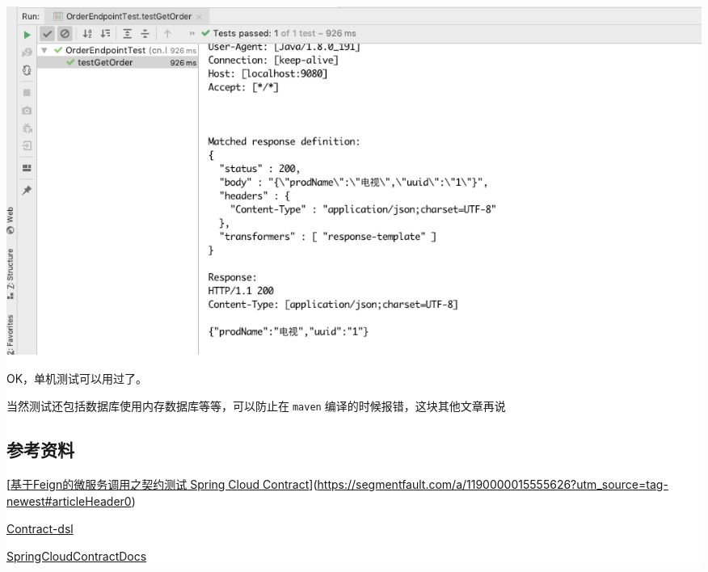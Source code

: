 ![](./_imgs/testresult.png)

OK，单机测试可以用过了。

当然测试还包括数据库使用内存数据库等等，可以防止在 `maven` 编译的时候报错，这块其他文章再说





## 参考资料

[[基于Feign的微服务调用之契约测试 Spring Cloud Contract](https://segmentfault.com/a/1190000015555626)](https://segmentfault.com/a/1190000015555626?utm_source=tag-newest#articleHeader0)

[Contract-dsl](https://cloud.spring.io/spring-cloud-contract/single/spring-cloud-contract.html#contract-dsl)

[SpringCloudContractDocs](https://cloud.spring.io/spring-cloud-static/Edgware.SR3/single/spring-cloud.html)

